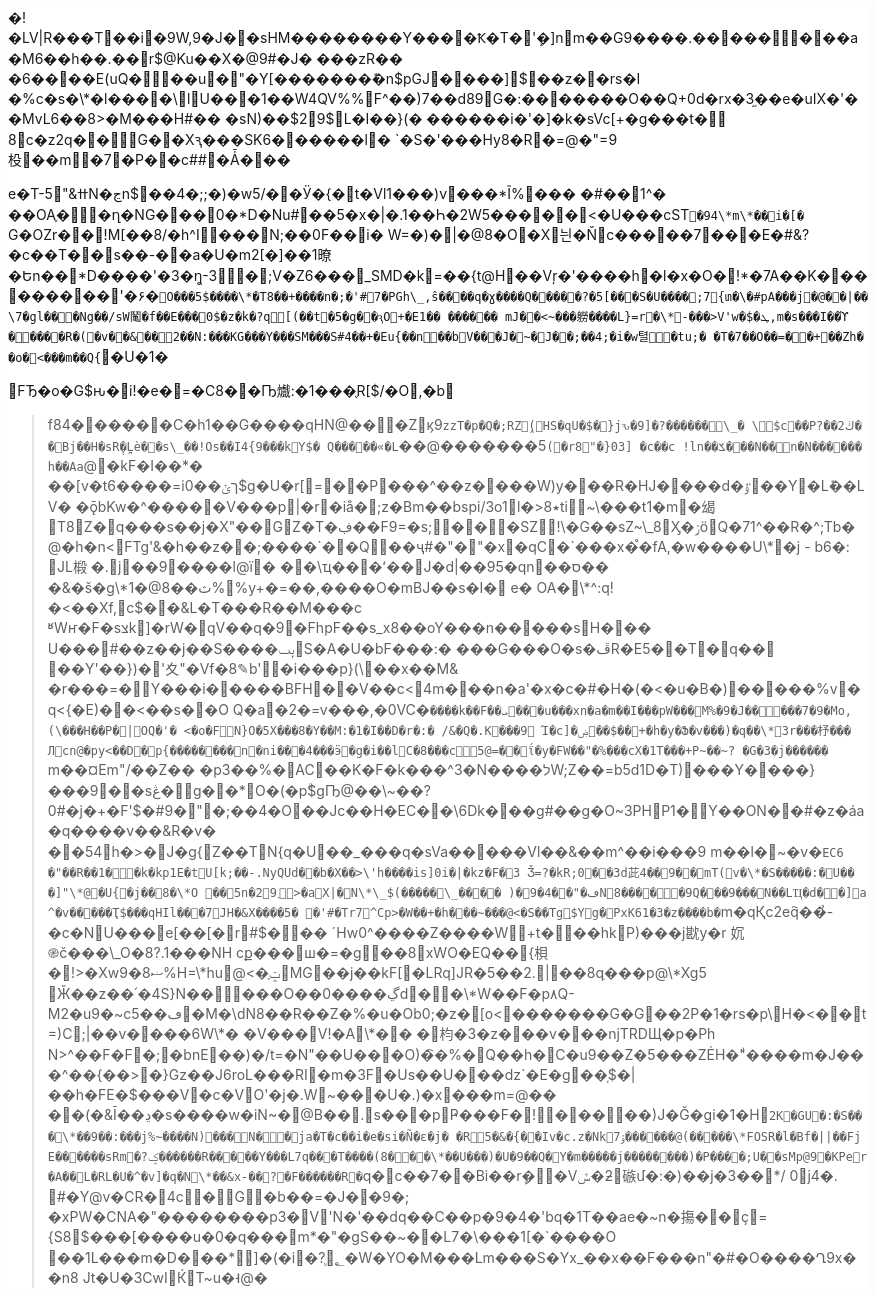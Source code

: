 �!�LV|R���T��i�9W,9�J��sHM��������Y����Ҟ�T�'ܻ�]nm��G9����.��������a�M6��h��.��r$@Ku��X�@9#�J�
���zR��
�6����E(uQ���u�"�Y[�������ܽ�n$pGJ����]$�� z��rs�I
�%c�s�\*�l����\ lU���1��W4QV%%F^��)7��d89⚮G�:�������O��Q+0d�rx�3֦��e�uIX�'��MvL6��8>�M���H#�� �sN)��$29$L�I��}(� ������i�'�]�k�sVc[+�g���t� 8c�z2q��G��Xԇ���SK6���� ��l� `�S�'���Hy8�R�=@�"=9杸��m�7 �P��c##�Ǡ��� 
 
 e�T-5"&ߚN�ڃn $��4�;;�)�w5/��Ӱ�{�t�Vl1���)v���\*Ĩ%��� �#��1^�
��OA֪��ղ�NG���0�\*D�Nu#��5�x�|�.1��Һ�2W5�����<�U���cST`�94\*m\*��i�[�`G�OZr��!M[��8/�h^I���N;��0F��i� W=�)�|�@8�O�X늰�Ňc�����7���E�#&?�c��T��s��-��a�U�m2[�]��1暸�Եn��\*D����'�3�ꬼ-3޶� ;V�Z6�� �\_SMD�k=��{t@H��Vŗ�'����h�l�x�O�!\*�7A��K���������'�۶�`O���5$����\*�T8��+����n�;�'#7�PGh\_,ŝ����q�ɣ����Q�����?�5[���S�U����;7{տ�\�#pA���j�@��|��\7�gl���Ng��/sW䰗�f��E���0$�z�k�?q[(��t�5�g��ԇO +�E1��
������
mJ��<~���軂����L}=r� \*-���>V'w�$�ܛ,m�s���I��ϓ�񊪐����R�(�v��&��2��N:���K G���Y���SM���S#4��+�Eu{��n��bV���J�~�J��;��4;�i�w텰�tu;� �T�7��O��=��+��Zh��o�<���m��Q{`�U�1�
 
 FЂ�o�G$ԋ�i!�e�=�C8��Ҧ㸍:�1���֢R[$/�O,�b
>f84������C�h1��G����qHN@���Zϗ9`zzT�p�Q�;RZ̭(HS�qU�$�}jԅ�9]�?������\_�
\$c��P?��ڬ2��Bj��H�sR݄�L̪è��s\_��!Os��I4{9���kY$� Q�����«�L`��@�������5`(�r8"�}03]
�c��c
!ln��ݎ���N��n�N������h��Aa`@�kF�I��\*�
��[v�t6����=iךݵ��0$g�U�r[=��P���^��z����W)y���R�HJ����d�ٷ��Y�Lܽ��LV� �ǭbKw�^�����V���p|�r�iå�;z�Bm��bspi/3o1l�>٭8ti~\���t1�m�㡫 T 8Z�q��� s��j�X"��GZ�T�ڣ��F9=�s;���SZ!\�G��sZ~\_8Ӽ�ۯӧQ�71^��R�^;Tb�@�h�n<FTg'&�h��z��;����`��Q��ҷ#�"�"�x�qC�`���x�֩�fA,�w����U\*�j - b6�:
JL椴 �.j��9����l@ï�
��\ҵ���ʻ��J�d|��95�qn��ס�� �&�š�g\*1�@8��ث%%y+�=��,����O�mBJ��s�I� e� OA�\*^:q!�<��Xf,c$��&L�T���R��M���c ʶWҥ�F�sצk]�rW�qV��q�9�FhpF��s\_x8��oY���n�����sH��� U���#��z��j��S����ݷٮS�A�U�bF���:� ���G���O�s�ڦR�E5��T�q�� ��Y'��})�'夊"�Vf�8✎b'�i���p}(\��x��M&
�r���=�Y���i�����BFH��V��c<4m���n�a'�x�c�#�H�(�<�u�B�)�����%v�q<{�E)��<��s��O
Q�a�2�=v���,�0VC�`����k��F��ܝ���u���xn�a�m��I���pW���M%�9�J�����7�9�Mo,(\���H��P�|OQ�'� <�o�FN}O�5X���8�Y��M:�1�I��D�r�:�
/&�Q�.K���9
Ί�c]�ۻ��$��+�h�y�Ֆ�v���)�q��\*3r���杼���Лcn@�py<��D�p{��������n�ni���4�� �ӭ �g�i��lC�8���c5@=��ΐ�y�FW��"�%�� �cX�1T���+P~��~?
�G�3�j������`m��¤Em"/��Z�� �p3��%�AC��K�F�k���^3�N����לW;Z��=b5d1D�T)���Y����}���9��sڠ�g��\*O�(�pۗ$gҦ@��\~��?0#�j�+�F'$�#9�"�;��4�O��Jc��H�EC��\6Dk�� �g#��g�O~3PHP1�Y��ON�� #�z�áa�q��� �v��&R�v� ��54h�>�J�g\{Z��TN{q�U��\_���q�sVa�����Vl��&��m^��i���9 m��l�~�v�`EC6 �"��R��1��k�kp1E�tU[k;��-.NyQUd��b�X��>\'h����is]0i�|�kz�F�3
Ǯ=?�kR;0��3d茈4��9��mT(v�\*�S �����:�U���]"\*@�U{�j��8�\*O ��5n�܂29>�aX|�N\*\_$(�� ���\_���� )�9�4��"�ڡN8�����9Q���9���N��LҴ�d��]a^�v�����Ҭ$���qHIl���7JH�&X����5� �'#�Tr7^Cp>�W��+�h���~���@<�S��Tg֛$Yg�PxK61�3�z����b�`m�qҚc2eq҇��̉-�c�NU���e[� �[�r#$���
ˊHw0^����Z����W+t���hkP)���j㽎y�r
㚮֎č���\_O�8?.1���NH cք���ш�=�g��8xWO�EQ��{梖�!>�Xw9�ޟ8%H=\*hu@<�ݓֶMG��j��kF[�LRq]JR�5��2.|⯬��8 qְ���p@\*Xg5
Ӂ��z� �՛�4S}N�����O��ڲ����0d��\*W��F�p٨Q-M2�u9�~cڡ� �5�M�\ԁN8��R��Z�%�u�Ob0;�z�[o<��� ����G�G��2P�1�rs�p\H�<�� t=)C;|��v����6W\*� �V���V!�A\*�� �枃�3�z���v���ǌTRDЩ�p�Ph
N>^��F�F�;�bnE��)�/t=�N"��U���O)�҇�%�򷧭Q��h�C�u9��Z�5���ZĖH�ܑ"����m�J���^��{��>�}Gz��J6roL���RI�m�3F�Us��U���dz`�E�g��֤$�|��h�FE�$���V�c�VO'�j�.W~���U� .)� x���m=@��
��(�&Ī��ڍ�s����w�iN~�@B��.s���pҎ���F�!�����)J�Ğ�gi�1�H`2K�GU�:�S��� \*��9��:���j%~����N)���N��ja�T�c��i�e�si�Ñ�ԑ�j� �R5�&�{�׺�Iv �c.z�Nkۉ7������@(�����\*FOSR�l�Bf�||��FjE������sRm�?ݤ������R�����Y���L7q���T����(8���\*��U���)�U�9��Q�Y�m�����j��������)�P����;U��sMp@9�KPer�A��L�RL�U�^�v]�q�N\*��&x-��?�F������R�`q�c��7��Bi��rܾ��Vݽ�ƻ䃚մ�:�)��j�3��\*/
0j4�. #�Y@v�CR�4c�G�b��=�J��9�;
�xPW�CNA�"��������p3�V'N�'��dq��C��p�9�4�'bq�1T��ae�~n�摥��ҫ={S8$���[����u�0�q���m\*�"�gS��~��L7�\���1[�`����O ��1L���m�D���\*֋]�(�i�?֛؂�W�YO�M���Lm���S�Yx\_��x��F���n"�#�O����Ղ9x��n8
Jt�U�3CwIЌT~u�˧@�
 
